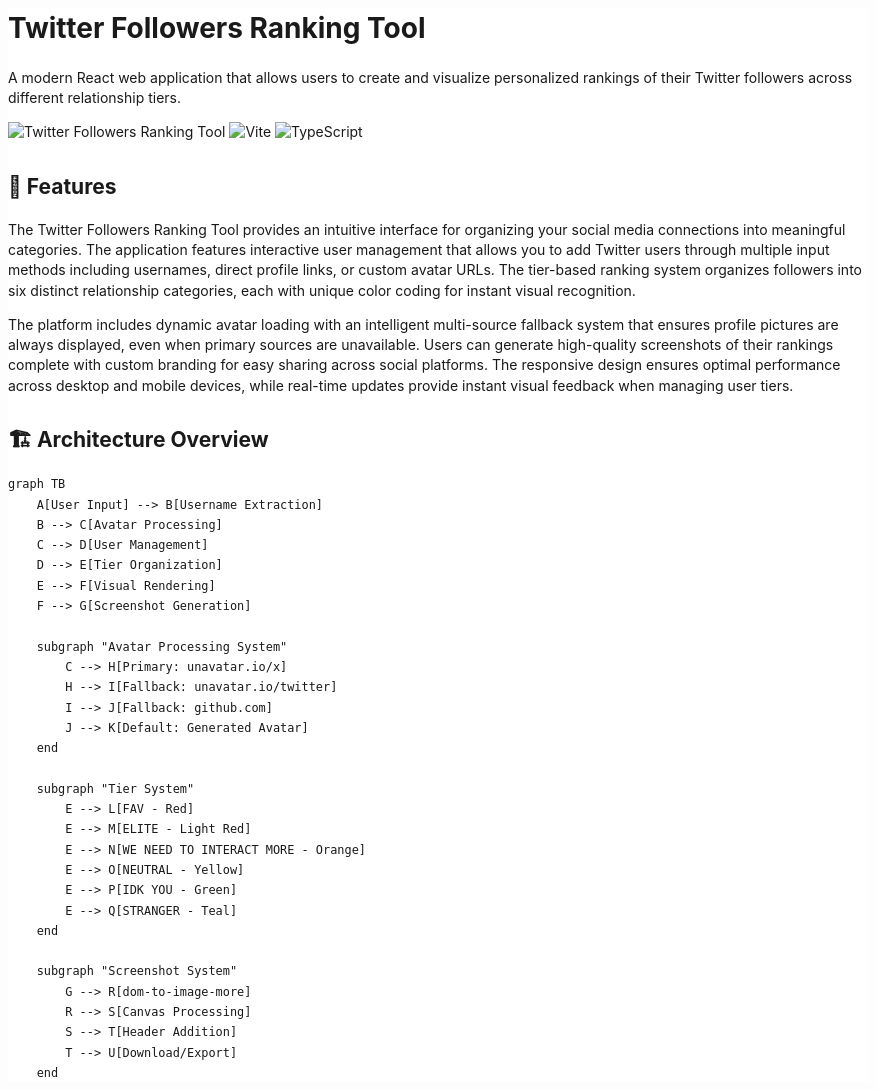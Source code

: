 # Twitter Followers Ranking Tool

A modern React web application that allows users to create and visualize personalized rankings of their Twitter followers across different relationship tiers.

![Twitter Followers Ranking Tool](https://img.shields.io/badge/React-19.x-blue.svg) ![Vite](https://img.shields.io/badge/Vite-5.x-646CFF.svg) ![TypeScript](https://img.shields.io/badge/CSS-Modules-1572B6.svg)

## 🌟 Features

The Twitter Followers Ranking Tool provides an intuitive interface for organizing your social media connections into meaningful categories. The application features interactive user management that allows you to add Twitter users through multiple input methods including usernames, direct profile links, or custom avatar URLs. The tier-based ranking system organizes followers into six distinct relationship categories, each with unique color coding for instant visual recognition.

The platform includes dynamic avatar loading with an intelligent multi-source fallback system that ensures profile pictures are always displayed, even when primary sources are unavailable. Users can generate high-quality screenshots of their rankings complete with custom branding for easy sharing across social platforms. The responsive design ensures optimal performance across desktop and mobile devices, while real-time updates provide instant visual feedback when managing user tiers.

## 🏗️ Architecture Overview

```mermaid
graph TB
    A[User Input] --> B[Username Extraction]
    B --> C[Avatar Processing]
    C --> D[User Management]
    D --> E[Tier Organization]
    E --> F[Visual Rendering]
    F --> G[Screenshot Generation]
    
    subgraph "Avatar Processing System"
        C --> H[Primary: unavatar.io/x]
        H --> I[Fallback: unavatar.io/twitter]
        I --> J[Fallback: github.com]
        J --> K[Default: Generated Avatar]
    end
    
    subgraph "Tier System"
        E --> L[FAV - Red]
        E --> M[ELITE - Light Red]
        E --> N[WE NEED TO INTERACT MORE - Orange]
        E --> O[NEUTRAL - Yellow]
        E --> P[IDK YOU - Green]
        E --> Q[STRANGER - Teal]
    end
    
    subgraph "Screenshot System"
        G --> R[dom-to-image-more]
        R --> S[Canvas Processing]
        S --> T[Header Addition]
        T --> U[Download/Export]
    end
```
